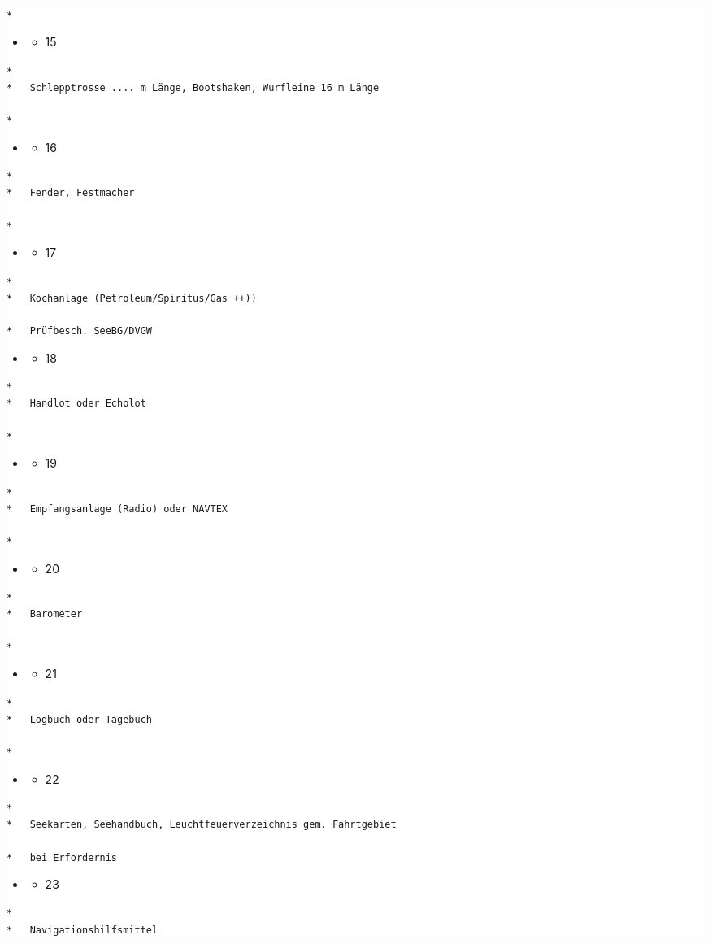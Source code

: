     *

*    *   15

    *
    *   Schlepptrosse .... m Länge, Bootshaken, Wurfleine 16 m Länge

    *

*    *   16

    *
    *   Fender, Festmacher

    *

*    *   17

    *
    *   Kochanlage (Petroleum/Spiritus/Gas ++))

    *   Prüfbesch. SeeBG/DVGW


*    *   18

    *
    *   Handlot oder Echolot

    *

*    *   19

    *
    *   Empfangsanlage (Radio) oder NAVTEX

    *

*    *   20

    *
    *   Barometer

    *

*    *   21

    *
    *   Logbuch oder Tagebuch

    *

*    *   22

    *
    *   Seekarten, Seehandbuch, Leuchtfeuerverzeichnis gem. Fahrtgebiet

    *   bei Erfordernis


*    *   23

    *
    *   Navigationshilfsmittel
